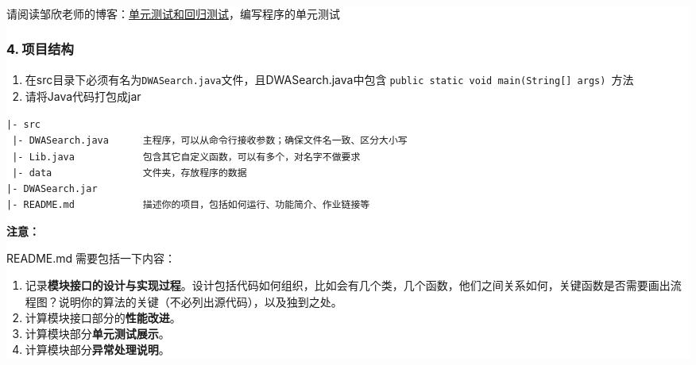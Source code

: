 请阅读邹欣老师的博客：[单元测试和回归测试](https://www.cnblogs.com/xinz/archive/2011/11/20/2255830.html)，编写程序的单元测试



### 4. 项目结构

1. 在src目录下必须有名为`DWASearch.java`文件，且DWASearch.java中包含 `public static void main(String[] args) `方法
2. 请将Java代码打包成jar

```
|- src
 |- DWASearch.java		主程序，可以从命令行接收参数；确保文件名一致、区分大小写
 |- Lib.java			包含其它自定义函数，可以有多个，对名字不做要求
 |- data 				文件夹，存放程序的数据
|- DWASearch.jar
|- README.md			描述你的项目，包括如何运行、功能简介、作业链接等
```

**注意：**

README.md 需要包括一下内容：

1. 记录**模块接口的设计与实现过程**。设计包括代码如何组织，比如会有几个类，几个函数，他们之间关系如何，关键函数是否需要画出流程图？说明你的算法的关键（不必列出源代码），以及独到之处。
2. 计算模块接口部分的**性能改进**。
3. 计算模块部分**单元测试展示**。
4. 计算模块部分**异常处理说明**。